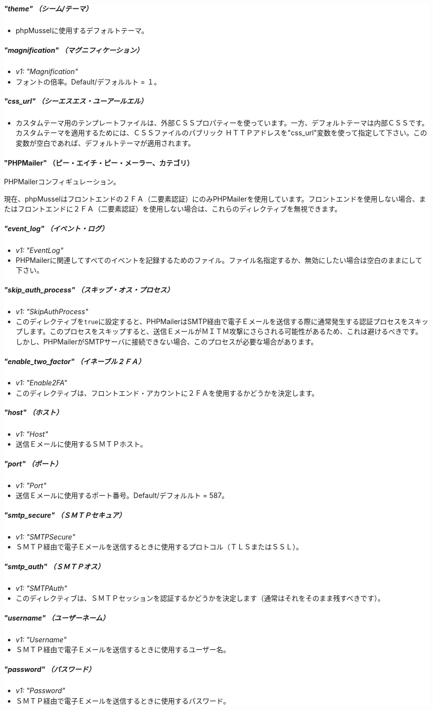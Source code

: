 ##### "theme" （シーム/テーマ）
- phpMusselに使用するデフォルトテーマ。

##### "magnification" （マグニフィケーション）
- *v1: "Magnification"*
- フォントの倍率。​Default/デフォルルト = １。

##### "css_url" （シーエスエス・ユーアールエル）
- カスタムテーマ用のテンプレートファイルは、​外部ＣＳＳプロパティーを使っています。​一方、​デフォルトテーマは内部ＣＳＳです。​カスタムテーマを適用するためには、​ＣＳＳファイルのパブリック ＨＴＴＰアドレスを"css_url"変数を使って指定して下さい。​この変数が空白であれば、​デフォルトテーマが適用されます。

#### "PHPMailer" （ピー・エイチ・ピー・メーラー、カテゴリ）
PHPMailerコンフィギュレーション。

現在、phpMusselはフロントエンドの２ＦＡ（二要素認証）にのみPHPMailerを使用しています。​フロントエンドを使用しない場合、またはフロントエンドに２ＦＡ（二要素認証）を使用しない場合は、これらのディレクティブを無視できます。

##### "event_log" （イベント・ログ）
- *v1: "EventLog"*
- PHPMailerに関連してすべてのイベントを記録するためのファイル。​ファイル名指定するか、​無効にしたい場合は空白のままにして下さい。

##### "skip_auth_process" （スキップ・オス・プロセス）
- *v1: "SkipAuthProcess"*
- このディレクティブを`true`に設定すると、PHPMailerはSMTP経由で電子Ｅメールを送信する際に通常発生する認証プロセスをスキップします。​このプロセスをスキップすると、送信ＥメールがＭＩＴＭ攻撃にさらされる可能性があるため、これは避けるべきです。​しかし、PHPMailerがSMTPサーバに接続できない場合、このプロセスが必要な場合があります。

##### "enable_two_factor" （イネーブル２ＦＡ）
- *v1: "Enable2FA"*
- このディレクティブは、フロントエンド・アカウントに２ＦＡを使用するかどうかを決定します。

##### "host" （ホスト）
- *v1: "Host"*
- 送信Ｅメールに使用するＳＭＴＰホスト。

##### "port" （ポート）
- *v1: "Port"*
- 送信Ｅメールに使用するポート番号。​Default/デフォルルト = 587。

##### "smtp_secure" （ＳＭＴＰセキュア）
- *v1: "SMTPSecure"*
- ＳＭＴＰ経由で電子Ｅメールを送信するときに使用するプロトコル（ＴＬＳまたはＳＳＬ）。

##### "smtp_auth" （ＳＭＴＰオス）
- *v1: "SMTPAuth"*
- このディレクティブは、ＳＭＴＰセッションを認証するかどうかを決定します（通常はそれをそのまま残すべきです）。

##### "username" （ユーザーネーム）
- *v1: "Username"*
- ＳＭＴＰ経由で電子Ｅメールを送信するときに使用するユーザー名。

##### "password" （パスワード）
- *v1: "Password"*
- ＳＭＴＰ経由で電子Ｅメールを送信するときに使用するパスワード。
